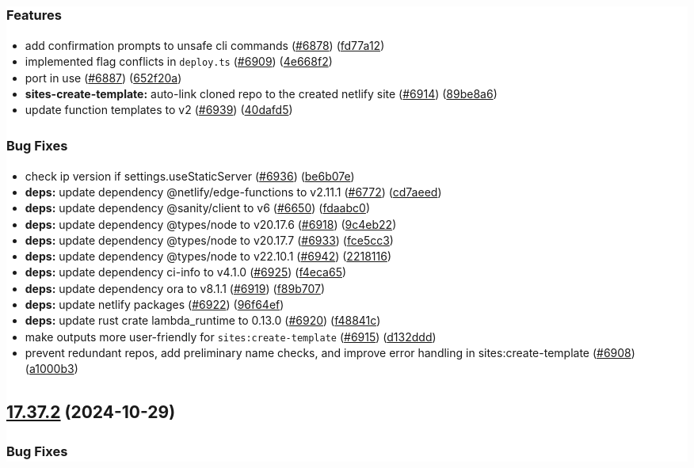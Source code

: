
### Features

* add confirmation prompts to unsafe cli commands ([#6878](https://github.com/netlify/cli/issues/6878)) ([fd77a12](https://github.com/netlify/cli/commit/fd77a125448b67bb03aaee46589371f81bab676b))
* implemented flag conflicts in `deploy.ts` ([#6909](https://github.com/netlify/cli/issues/6909)) ([4e668f2](https://github.com/netlify/cli/commit/4e668f252ef3011e1a08ee5826f30423256be000))
* port in use ([#6887](https://github.com/netlify/cli/issues/6887)) ([652f20a](https://github.com/netlify/cli/commit/652f20a7e63c0efdada377303445352a36c76f4e))
* **sites-create-template:** auto-link cloned repo to the created netlify site ([#6914](https://github.com/netlify/cli/issues/6914)) ([89be8a6](https://github.com/netlify/cli/commit/89be8a63f7d100a74524f2b19eafdfb2fbc6588d))
* update function templates to v2 ([#6939](https://github.com/netlify/cli/issues/6939)) ([40dafd5](https://github.com/netlify/cli/commit/40dafd55e474ce36d8d342edd788ececc10b94dc))


### Bug Fixes

* check ip version if settings.useStaticServer ([#6936](https://github.com/netlify/cli/issues/6936)) ([be6b07e](https://github.com/netlify/cli/commit/be6b07e6a159115795c70f677495b1048b6ff4e1))
* **deps:** update dependency @netlify/edge-functions to v2.11.1 ([#6772](https://github.com/netlify/cli/issues/6772)) ([cd7aeed](https://github.com/netlify/cli/commit/cd7aeed3eb83a9c5d3ebda5dffd65e0c69f8e107))
* **deps:** update dependency @sanity/client to v6 ([#6650](https://github.com/netlify/cli/issues/6650)) ([fdaabc0](https://github.com/netlify/cli/commit/fdaabc0d7b3e93c0c7337c29b5ad44f13e596e18))
* **deps:** update dependency @types/node to v20.17.6 ([#6918](https://github.com/netlify/cli/issues/6918)) ([9c4eb22](https://github.com/netlify/cli/commit/9c4eb226c1b187e879266a87fce021dd7251c2a6))
* **deps:** update dependency @types/node to v20.17.7 ([#6933](https://github.com/netlify/cli/issues/6933)) ([fce5cc3](https://github.com/netlify/cli/commit/fce5cc37bf50d8e0cdf82fecd2d54e69e67bb661))
* **deps:** update dependency @types/node to v22.10.1 ([#6942](https://github.com/netlify/cli/issues/6942)) ([2218116](https://github.com/netlify/cli/commit/221811680daabb906dccca33cc30d5ef8dca91a8))
* **deps:** update dependency ci-info to v4.1.0 ([#6925](https://github.com/netlify/cli/issues/6925)) ([f4eca65](https://github.com/netlify/cli/commit/f4eca65c9dd2dc3a127b75b2a62c12fe99d344ef))
* **deps:** update dependency ora to v8.1.1 ([#6919](https://github.com/netlify/cli/issues/6919)) ([f89b707](https://github.com/netlify/cli/commit/f89b7072de186cbd5b48cf1a59a6036d33116664))
* **deps:** update netlify packages ([#6922](https://github.com/netlify/cli/issues/6922)) ([96f64ef](https://github.com/netlify/cli/commit/96f64efe20395c4643af43caac4673f8ac9d672b))
* **deps:** update rust crate lambda_runtime to 0.13.0 ([#6920](https://github.com/netlify/cli/issues/6920)) ([f48841c](https://github.com/netlify/cli/commit/f48841ceb7288c7326744ce5bd6ee73b496fd674))
* make outputs more user-friendly for `sites:create-template` ([#6915](https://github.com/netlify/cli/issues/6915)) ([d132ddd](https://github.com/netlify/cli/commit/d132dddd50328165d47fd7c19e90502d34fc866c))
* prevent redundant repos, add preliminary name checks, and improve error handling in sites:create-template ([#6908](https://github.com/netlify/cli/issues/6908)) ([a1000b3](https://github.com/netlify/cli/commit/a1000b3d3834e691c089e8c925315e20815f79e6))

## [17.37.2](https://github.com/netlify/cli/compare/v17.37.1...v17.37.2) (2024-10-29)


### Bug Fixes
